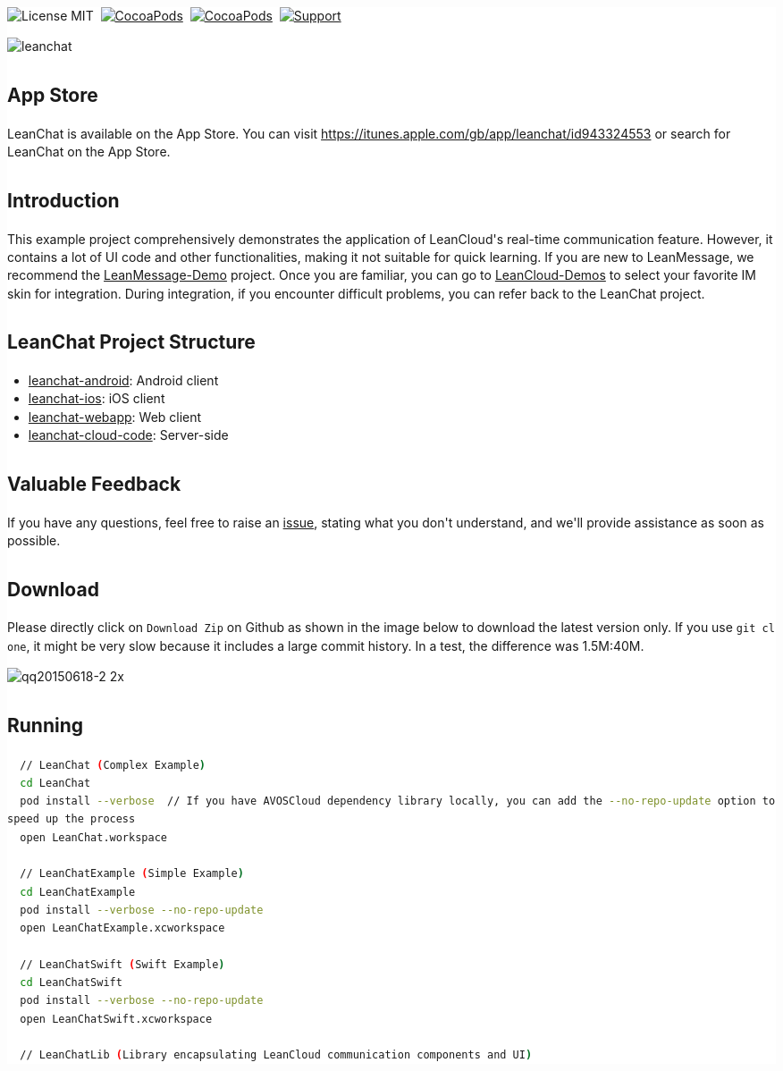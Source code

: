 ![License MIT](https://img.shields.io/badge/license-MIT-green.svg?style=flat)&nbsp;
[![CocoaPods](http://img.shields.io/cocoapods/v/LeanChatLib.svg?style=flat)](http://cocoapods.org/?q=LeanChatLib)&nbsp;
[![CocoaPods](http://img.shields.io/cocoapods/p/LeanChatLib.svg?style=flat)](http://cocoapods.org/?q=LeanChatLib)&nbsp;
[![Support](https://img.shields.io/badge/support-iOS%207%2B%20-blue.svg?style=flat)](https://www.apple.com/nl/ios/)

![leanchat](https://cloud.githubusercontent.com/assets/5022872/8431636/4eff0aca-1f6d-11e5-8728-f8f450dac380.gif)

## App Store  
LeanChat is available on the App Store. You can visit https://itunes.apple.com/gb/app/leanchat/id943324553 or search for LeanChat on the App Store.

## Introduction
This example project comprehensively demonstrates the application of LeanCloud's real-time communication feature. However, it contains a lot of UI code and other functionalities, making it not suitable for quick learning. If you are new to LeanMessage, we recommend the [LeanMessage-Demo](https://github.com/leancloud/LeanMessage-Demo) project. Once you are familiar, you can go to [LeanCloud-Demos](https://github.com/leancloud/leancloud-demos) to select your favorite IM skin for integration. During integration, if you encounter difficult problems, you can refer back to the LeanChat project.

## LeanChat Project Structure

* [leanchat-android](https://github.com/leancloud/leanchat-android): Android client
* [leanchat-ios](https://github.com/leancloud/leanchat-ios): iOS client
* [leanchat-webapp](https://github.com/leancloud/leanchat-webapp): Web client
* [leanchat-cloud-code](https://github.com/leancloud/leanchat-cloudcode): Server-side

## Valuable Feedback

If you have any questions, feel free to raise an [issue](https://github.com/leancloud/leanchat-ios/issues), stating what you don't understand, and we'll provide assistance as soon as possible.

## Download
Please directly click on `Download Zip` on Github as shown in the image below to download the latest version only. If you use `git clone`, it might be very slow because it includes a large commit history. In a test, the difference was 1.5M:40M.

![qq20150618-2 2x](https://cloud.githubusercontent.com/assets/5022872/8223520/4c25415a-15ab-11e5-912d-b5dab916ce86.png)

## Running
```bash
  // LeanChat (Complex Example)
  cd LeanChat
  pod install --verbose  // If you have AVOSCloud dependency library locally, you can add the --no-repo-update option to speed up the process
  open LeanChat.workspace
  
  // LeanChatExample (Simple Example)
  cd LeanChatExample
  pod install --verbose --no-repo-update
  open LeanChatExample.xcworkspace

  // LeanChatSwift (Swift Example)
  cd LeanChatSwift
  pod install --verbose --no-repo-update
  open LeanChatSwift.xcworkspace
  
  // LeanChatLib (Library encapsulating LeanCloud communication components and UI)
```